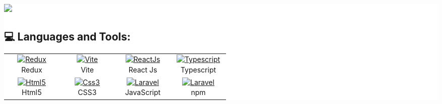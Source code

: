 </p>

<img src="https://user-images.githubusercontent.com/73097560/115834477-dbab4500-a447-11eb-908a-139a6edaec5c.gif">


<h2 align="left"> 💻 Languages and Tools:</h2>

<table align="center">
  <tr>
      <td align="center" width="96">
      <a href="#html5">
        <img src="https://cdn.worldvectorlogo.com/logos/redux.svg" width="48" height="48" alt="Redux" />
      </a>
      <br>Redux
    </td>
 <td align="center" width="96">
      <a href="#html5">
        <img src="https://upload.wikimedia.org/wikipedia/commons/thumb/f/f1/Vitejs-logo.svg/1039px-Vitejs-logo.svg.png" width="48" height="48" alt="Vite" />
      </a>
      <br>Vite
    </td>
    <td align="center" width="96">
      <a href="#css3">
        <img src="https://upload.wikimedia.org/wikipedia/commons/thumb/a/a7/React-icon.svg/2300px-React-icon.svg.png" width="48" height="48" alt="ReactJs" />
      </a>
      <br>React Js
    </td>
     <td align="center" width="96">
      <a href="#bootstrap">
        <img src="https://cdn.icon-icons.com/icons2/2415/PNG/512/typescript_original_logo_icon_146317.png" width="48" height="48" alt="Typescript" />
      </a>
      <br>Typescript
    </td>

 


  </tr>
   <td align="center" width="96">
      <a href="#html5">
        <img src="https://seeklogo.com/images/H/html5-without-wordmark-color-logo-14D252D878-seeklogo.com.png" width="48" height="48" alt="Html5" />
      </a>
      <br>Html5
    </td>
       <td align="center" width="96">
      <a href="#css3">
        <img src="https://upload.wikimedia.org/wikipedia/commons/thumb/6/62/CSS3_logo.svg/48px-CSS3_logo.svg.png" width="48" height="48" alt="Css3" />
      </a>
      <br>CSS3
    </td>
      <td align="center" width="96">
      <a href="#laravel">
        <img src="https://img.icons8.com/color/344/javascript--v1.png" width="48" height="48" alt="Laravel" />
      </a>
      <br>JavaScript
    </td>
     <td align="center" width="96">
      <a href="#laravel">
        <img src="https://authy.com/wp-content/uploads/npm-logo.png" width="48" height="48" alt="Laravel" />
      </a>
      <br>npm
    </td>
